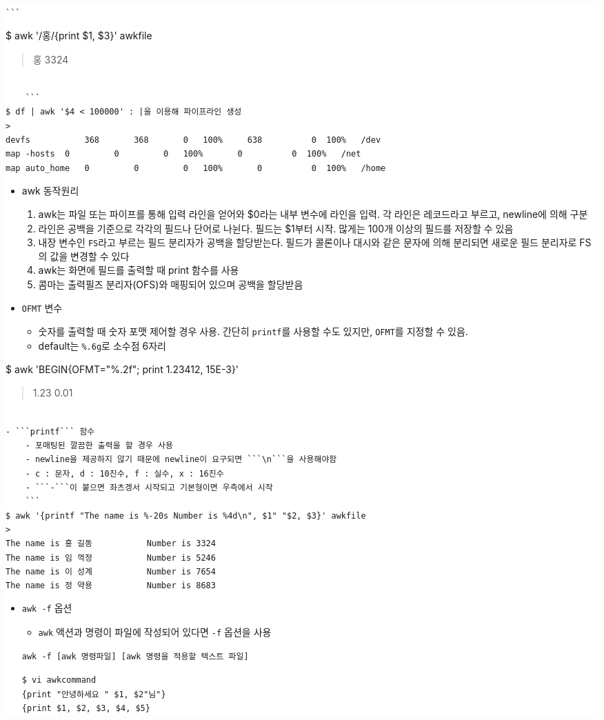 	```
$ awk '/홍/{print $1, $3}' awkfile
> 홍 3324
```

	```
$ df | awk '$4 < 100000' : |을 이용해 파이프라인 생성
>
devfs			368       368       0   100%     638          0  100%   /dev
map -hosts	0         0         0   100%       0          0  100%   /net
map auto_home	0         0         0   100%       0          0  100%   /home
```

- awk 동작원리
	1. awk는 파일 또는 파이프를 통해 입력 라인을 얻어와 $0라는 내부 변수에 라인을 입력. 각 라인은 레코드라고 부르고, newline에 의해 구분
	2. 라인은 공백을 기준으로 각각의 필드나 단어로 나뉜다. 필드는 $1부터 시작. 많게는 100개 이상의 필드를 저장할 수 있음
	3. 내장 변수인 ```FS```라고 부르는 필드 분리자가 공백을 할당받는다. 필드가 콜론이나 대시와 같은 문자에 의해 분리되면 새로운 필드 분리자로 FS의 값을 변경할 수 있다
	4. awk는 화면에 필드를 출력할 때 print 함수를 사용
	5. 콤마는 출력필즈 분리자(OFS)와 매핑되어 있으며 공백을 할당받음

	
- ```OFMT``` 변수
	- 숫자를 출력할 때 숫자 포맷 제어할 경우 사용. 간단히 ```printf```를 사용할 수도 있지만, ```OFMT```를 지정할 수 있음.
	- default는 ```%.6g```로 소수점 6자리
	```
$ awk 'BEGIN{OFMT="%.2f"; print 1.23412, 15E-3}'
> 1.23 0.01
``` 	

- ```printf``` 함수
	- 포매팅된 깔끔한 출력을 할 경우 사용
	- newline을 제공하지 않기 때문에 newline이 요구되면 ```\n```을 사용해야함 
	- c : 문자, d : 10진수, f : 실수, x : 16진수
	- ```-```이 붙으면 좌츠겡서 시작되고 기본형이면 우측에서 시작
	```
$ awk '{printf "The name is %-20s Number is %4d\n", $1" "$2, $3}' awkfile  
> 
The name is 홍 길동           Number is 3324
The name is 임 꺽정           Number is 5246
The name is 이 성계           Number is 7654
The name is 정 약용           Number is 8683
```

- `awk -f` 옵션
	- `awk` 액션과 명령이 파일에 작성되어 있다면 `-f` 옵션을 사용

	```
	awk -f [awk 명령파일] [awk 명령을 적용할 텍스트 파일]
	```
	
		
	```
	$ vi awkcommand 
	{print "안녕하세요 " $1, $2"님"}
	{print $1, $2, $3, $4, $5}
	```
 	